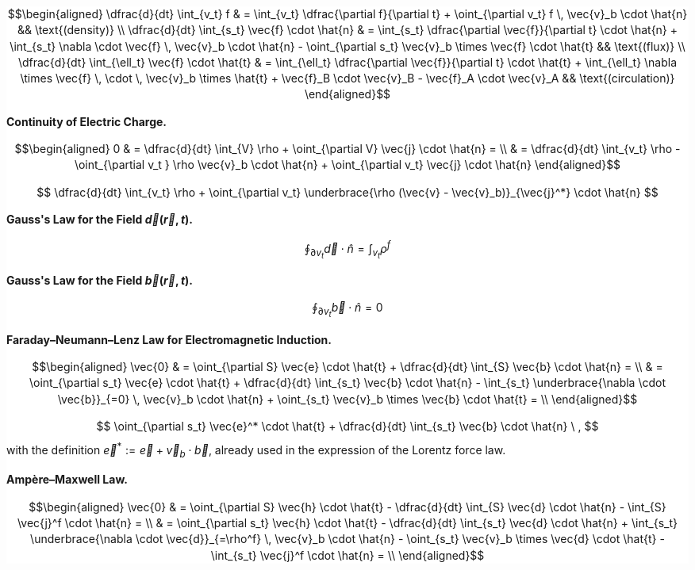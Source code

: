 $$\begin{aligned}
  \dfrac{d}{dt} \int_{v_t} f & = \int_{v_t} \dfrac{\partial f}{\partial t} + \oint_{\partial v_t} f \, \vec{v}_b \cdot \hat{n} && \text{(density)} \\
  \dfrac{d}{dt} \int_{s_t} \vec{f} \cdot \hat{n} & = \int_{s_t} \dfrac{\partial \vec{f}}{\partial t} \cdot \hat{n} + \int_{s_t} \nabla \cdot \vec{f} \, \vec{v}_b \cdot \hat{n} - \oint_{\partial s_t} \vec{v}_b \times \vec{f} \cdot \hat{t} && \text{(flux)} \\
  \dfrac{d}{dt} \int_{\ell_t} \vec{f} \cdot \hat{t} & = \int_{\ell_t} \dfrac{\partial \vec{f}}{\partial t} \cdot \hat{t} + \int_{\ell_t} \nabla \times \vec{f} \, \cdot \, \vec{v}_b \times \hat{t} + \vec{f}_B \cdot \vec{v}_B - \vec{f}_A \cdot \vec{v}_A && \text{(circulation)}
\end{aligned}$$

**Continuity of Electric Charge.**

$$\begin{aligned}
   0 & = \dfrac{d}{dt} \int_{V} \rho + \oint_{\partial V} \vec{j} \cdot \hat{n} = \\
   & = \dfrac{d}{dt} \int_{v_t} \rho - \oint_{\partial v_t } \rho \vec{v}_b \cdot \hat{n} + \oint_{\partial v_t} \vec{j} \cdot \hat{n} 
\end{aligned}$$

$$
    \dfrac{d}{dt} \int_{v_t} \rho + \oint_{\partial v_t} \underbrace{\rho (\vec{v} - \vec{v}_b)}_{\vec{j}^*} \cdot \hat{n} 
$$

**Gauss's Law for the Field $\vec{d}(\vec{r},t)$.**

$$
    \oint_{\partial v_t} \vec{d} \cdot \hat{n} = \int_{v_t} \rho^f
$$

**Gauss's Law for the Field $\vec{b}(\vec{r},t)$.**

$$
    \oint_{\partial v_t} \vec{b} \cdot \hat{n} = 0
$$

**Faraday–Neumann–Lenz Law for Electromagnetic Induction.**

$$\begin{aligned}
   \vec{0} & = \oint_{\partial S} \vec{e} \cdot \hat{t} + \dfrac{d}{dt} \int_{S} \vec{b} \cdot \hat{n} = \\
    & = \oint_{\partial s_t} \vec{e} \cdot \hat{t} + \dfrac{d}{dt} \int_{s_t} \vec{b} \cdot \hat{n} - \int_{s_t} \underbrace{\nabla \cdot \vec{b}}_{=0} \, \vec{v}_b \cdot \hat{n} + \oint_{s_t} \vec{v}_b \times \vec{b} \cdot \hat{t} =  \\
\end{aligned}$$

$$
    \oint_{\partial s_t} \vec{e}^* \cdot \hat{t} + \dfrac{d}{dt} \int_{s_t} \vec{b} \cdot \hat{n} \ ,
$$
with the definition $\vec{e}^* := \vec{e} + \vec{v}_b \cdot \vec{b}$, already used in the expression of the Lorentz force law.

**Ampère–Maxwell Law.**

$$\begin{aligned}
    \vec{0} & = \oint_{\partial S} \vec{h} \cdot \hat{t} - \dfrac{d}{dt} \int_{S} \vec{d} \cdot \hat{n} - \int_{S} \vec{j}^f \cdot \hat{n} = \\
    & = \oint_{\partial s_t} \vec{h} \cdot \hat{t} - \dfrac{d}{dt} \int_{s_t} \vec{d} \cdot \hat{n} + \int_{s_t} \underbrace{\nabla \cdot \vec{d}}_{=\rho^f} \, \vec{v}_b \cdot \hat{n} - \oint_{s_t} \vec{v}_b \times \vec{d} \cdot \hat{t} - \int_{s_t} \vec{j}^f \cdot \hat{n} =  \\
\end{aligned}$$
